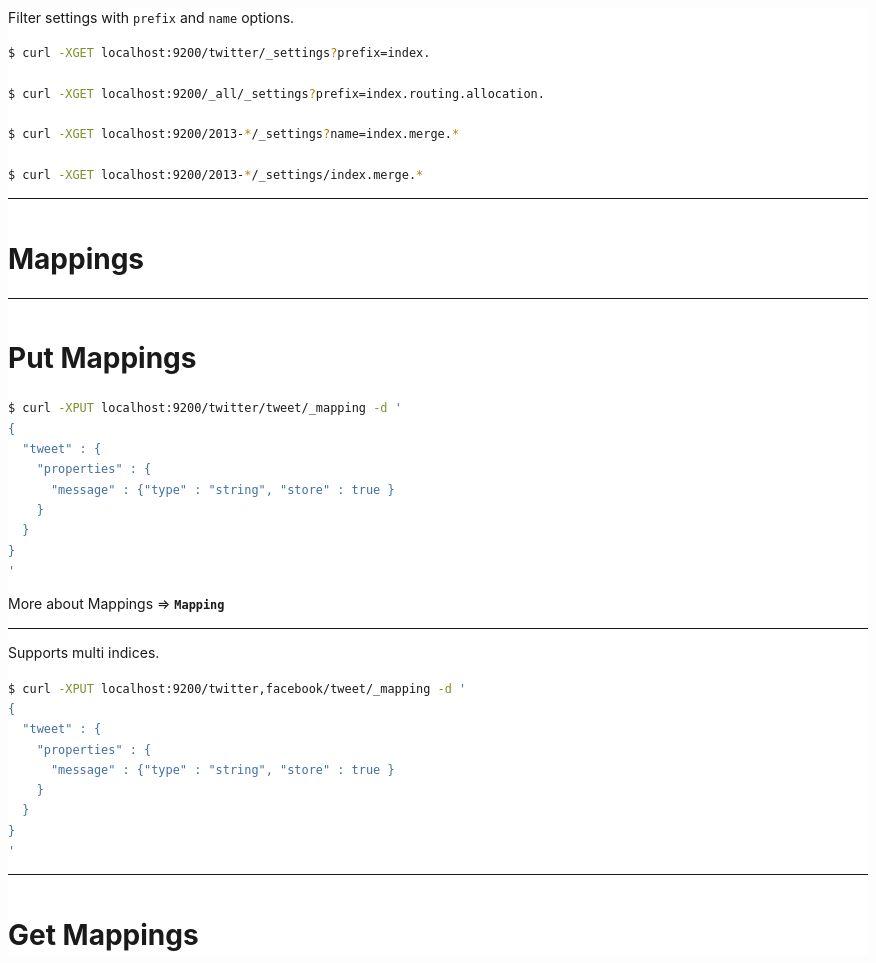 
Filter settings with `prefix` and `name` options.

```bash
$ curl -XGET localhost:9200/twitter/_settings?prefix=index.

$ curl -XGET localhost:9200/_all/_settings?prefix=index.routing.allocation.

$ curl -XGET localhost:9200/2013-*/_settings?name=index.merge.*

$ curl -XGET localhost:9200/2013-*/_settings/index.merge.*
```

---

# Mappings

---

# Put Mappings

```bash
$ curl -XPUT localhost:9200/twitter/tweet/_mapping -d '
{
  "tweet" : {
    "properties" : {
      "message" : {"type" : "string", "store" : true }
    }
  }
}
'
```

More about Mappings => **`Mapping`**

---

Supports multi indices.

```bash
$ curl -XPUT localhost:9200/twitter,facebook/tweet/_mapping -d '
{
  "tweet" : {
    "properties" : {
      "message" : {"type" : "string", "store" : true }
    }
  }
}
'
```

---

# Get Mappings
